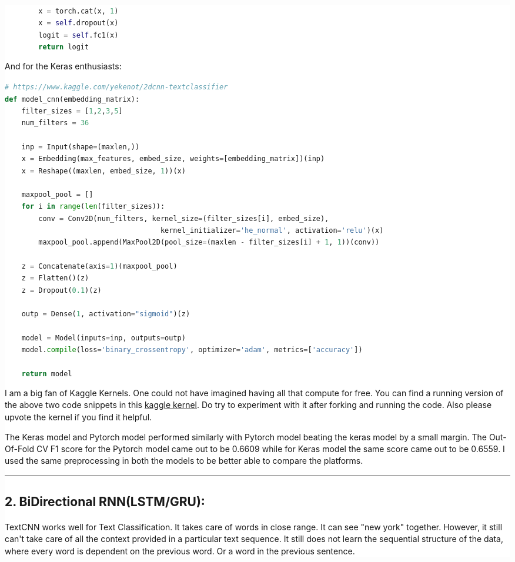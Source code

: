 ```py
        x = torch.cat(x, 1)
        x = self.dropout(x)  
        logit = self.fc1(x)  
        return logit
```
And for the Keras enthusiasts:

```py
# https://www.kaggle.com/yekenot/2dcnn-textclassifier
def model_cnn(embedding_matrix):
    filter_sizes = [1,2,3,5]
    num_filters = 36

    inp = Input(shape=(maxlen,))
    x = Embedding(max_features, embed_size, weights=[embedding_matrix])(inp)
    x = Reshape((maxlen, embed_size, 1))(x)

    maxpool_pool = []
    for i in range(len(filter_sizes)):
        conv = Conv2D(num_filters, kernel_size=(filter_sizes[i], embed_size),
                                     kernel_initializer='he_normal', activation='relu')(x)
        maxpool_pool.append(MaxPool2D(pool_size=(maxlen - filter_sizes[i] + 1, 1))(conv))

    z = Concatenate(axis=1)(maxpool_pool)   
    z = Flatten()(z)
    z = Dropout(0.1)(z)

    outp = Dense(1, activation="sigmoid")(z)

    model = Model(inputs=inp, outputs=outp)
    model.compile(loss='binary_crossentropy', optimizer='adam', metrics=['accuracy'])
    
    return model
```

I am a big fan of Kaggle Kernels. One could not have imagined having all that compute for free. You can find a running version of the above two code snippets in this [kaggle kernel](https://www.kaggle.com/mlwhiz/textcnn-pytorch-and-keras). Do try to experiment with it after forking and running the code. Also please upvote the kernel if you find it helpful. 

The Keras model and Pytorch model performed similarly with Pytorch model beating the keras model by a small margin. The Out-Of-Fold CV F1 score for the Pytorch model came out to be 0.6609 while for Keras model the same score came out to be 0.6559. I used the same preprocessing in both the models to be better able to compare the platforms.

----------

## 2. BiDirectional RNN(LSTM/GRU):

TextCNN works well for Text Classification. It takes care of words in close range. It can see "new york" together. However, it still can't take care of all the context provided in a particular text sequence. It still does not learn the sequential structure of the data, where every word is dependent on the previous word. Or a word in the previous sentence. 
